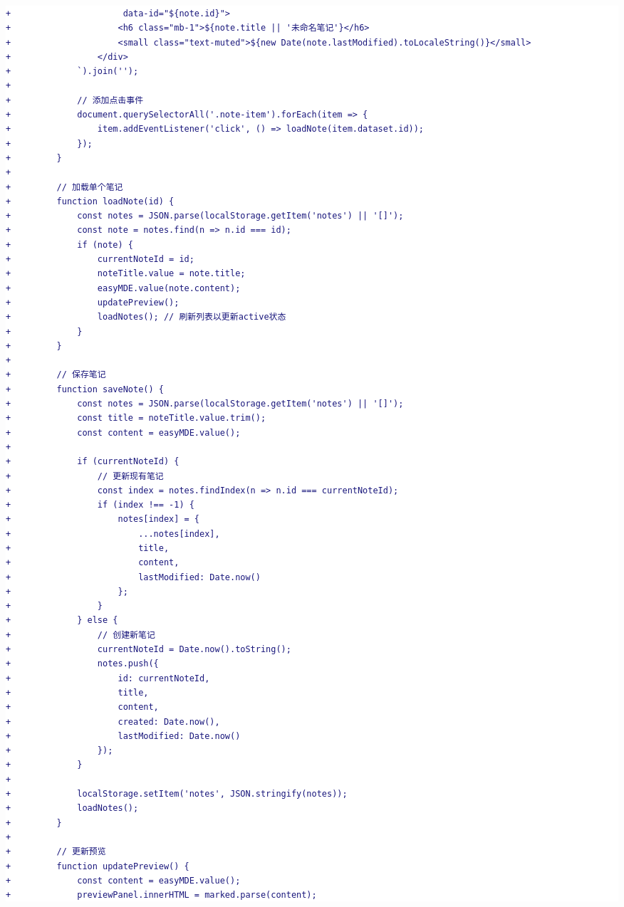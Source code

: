 ```diff
+                      data-id="${note.id}">
+                     <h6 class="mb-1">${note.title || '未命名笔记'}</h6>
+                     <small class="text-muted">${new Date(note.lastModified).toLocaleString()}</small>
+                 </div>
+             `).join('');
+ 
+             // 添加点击事件
+             document.querySelectorAll('.note-item').forEach(item => {
+                 item.addEventListener('click', () => loadNote(item.dataset.id));
+             });
+         }
+ 
+         // 加载单个笔记
+         function loadNote(id) {
+             const notes = JSON.parse(localStorage.getItem('notes') || '[]');
+             const note = notes.find(n => n.id === id);
+             if (note) {
+                 currentNoteId = id;
+                 noteTitle.value = note.title;
+                 easyMDE.value(note.content);
+                 updatePreview();
+                 loadNotes(); // 刷新列表以更新active状态
+             }
+         }
+ 
+         // 保存笔记
+         function saveNote() {
+             const notes = JSON.parse(localStorage.getItem('notes') || '[]');
+             const title = noteTitle.value.trim();
+             const content = easyMDE.value();
+ 
+             if (currentNoteId) {
+                 // 更新现有笔记
+                 const index = notes.findIndex(n => n.id === currentNoteId);
+                 if (index !== -1) {
+                     notes[index] = {
+                         ...notes[index],
+                         title,
+                         content,
+                         lastModified: Date.now()
+                     };
+                 }
+             } else {
+                 // 创建新笔记
+                 currentNoteId = Date.now().toString();
+                 notes.push({
+                     id: currentNoteId,
+                     title,
+                     content,
+                     created: Date.now(),
+                     lastModified: Date.now()
+                 });
+             }
+ 
+             localStorage.setItem('notes', JSON.stringify(notes));
+             loadNotes();
+         }
+ 
+         // 更新预览
+         function updatePreview() {
+             const content = easyMDE.value();
+             previewPanel.innerHTML = marked.parse(content);
```